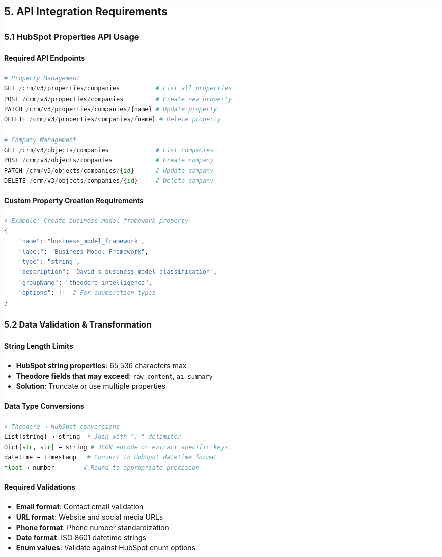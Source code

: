 
## 5. API Integration Requirements

### 5.1 HubSpot Properties API Usage

#### Required API Endpoints
```python
# Property Management
GET /crm/v3/properties/companies          # List all properties
POST /crm/v3/properties/companies         # Create new property
PATCH /crm/v3/properties/companies/{name} # Update property
DELETE /crm/v3/properties/companies/{name} # Delete property

# Company Management
GET /crm/v3/objects/companies             # List companies
POST /crm/v3/objects/companies            # Create company
PATCH /crm/v3/objects/companies/{id}      # Update company
DELETE /crm/v3/objects/companies/{id}     # Delete company
```

#### Custom Property Creation Requirements
```python
# Example: Create business_model_framework property
{
    "name": "business_model_framework",
    "label": "Business Model Framework",
    "type": "string",
    "description": "David's business model classification",
    "groupName": "theodore_intelligence",
    "options": []  # For enumeration types
}
```

### 5.2 Data Validation & Transformation

#### String Length Limits
- **HubSpot string properties**: 65,536 characters max
- **Theodore fields that may exceed**: `raw_content`, `ai_summary`
- **Solution**: Truncate or use multiple properties

#### Data Type Conversions
```python
# Theodore → HubSpot conversions
List[string] → string  # Join with "; " delimiter
Dict[str, str] → string # JSON encode or extract specific keys
datetime → timestamp   # Convert to HubSpot datetime format
float → number        # Round to appropriate precision
```

#### Required Validations
- **Email format**: Contact email validation
- **URL format**: Website and social media URLs
- **Phone format**: Phone number standardization
- **Date format**: ISO 8601 datetime strings
- **Enum values**: Validate against HubSpot enum options
